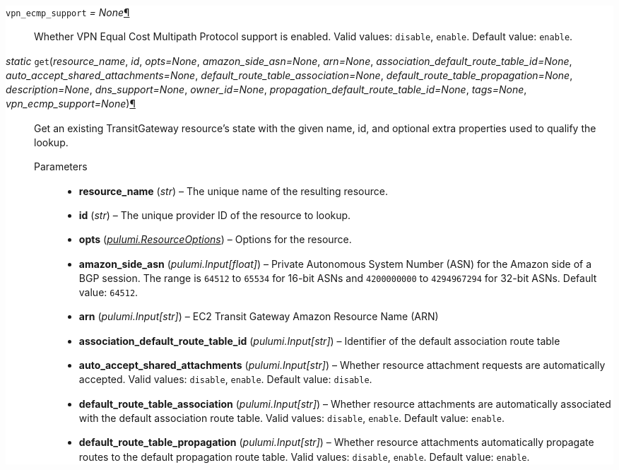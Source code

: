 <dl class="attribute">
<dt id="pulumi_aws.ec2transitgateway.TransitGateway.vpn_ecmp_support">
<code class="sig-name descname">vpn_ecmp_support</code><em class="property"> = None</em><a class="headerlink" href="#pulumi_aws.ec2transitgateway.TransitGateway.vpn_ecmp_support" title="Permalink to this definition">¶</a></dt>
<dd><p>Whether VPN Equal Cost Multipath Protocol support is enabled. Valid values: <code class="docutils literal notranslate"><span class="pre">disable</span></code>, <code class="docutils literal notranslate"><span class="pre">enable</span></code>. Default value: <code class="docutils literal notranslate"><span class="pre">enable</span></code>.</p>
</dd></dl>

<dl class="method">
<dt id="pulumi_aws.ec2transitgateway.TransitGateway.get">
<em class="property">static </em><code class="sig-name descname">get</code><span class="sig-paren">(</span><em class="sig-param">resource_name</em>, <em class="sig-param">id</em>, <em class="sig-param">opts=None</em>, <em class="sig-param">amazon_side_asn=None</em>, <em class="sig-param">arn=None</em>, <em class="sig-param">association_default_route_table_id=None</em>, <em class="sig-param">auto_accept_shared_attachments=None</em>, <em class="sig-param">default_route_table_association=None</em>, <em class="sig-param">default_route_table_propagation=None</em>, <em class="sig-param">description=None</em>, <em class="sig-param">dns_support=None</em>, <em class="sig-param">owner_id=None</em>, <em class="sig-param">propagation_default_route_table_id=None</em>, <em class="sig-param">tags=None</em>, <em class="sig-param">vpn_ecmp_support=None</em><span class="sig-paren">)</span><a class="headerlink" href="#pulumi_aws.ec2transitgateway.TransitGateway.get" title="Permalink to this definition">¶</a></dt>
<dd><p>Get an existing TransitGateway resource’s state with the given name, id, and optional extra
properties used to qualify the lookup.</p>
<dl class="field-list simple">
<dt class="field-odd">Parameters</dt>
<dd class="field-odd"><ul class="simple">
<li><p><strong>resource_name</strong> (<em>str</em>) – The unique name of the resulting resource.</p></li>
<li><p><strong>id</strong> (<em>str</em>) – The unique provider ID of the resource to lookup.</p></li>
<li><p><strong>opts</strong> (<a class="reference internal" href="../../pulumi/#pulumi.ResourceOptions" title="pulumi.ResourceOptions"><em>pulumi.ResourceOptions</em></a>) – Options for the resource.</p></li>
<li><p><strong>amazon_side_asn</strong> (<em>pulumi.Input</em><em>[</em><em>float</em><em>]</em>) – Private Autonomous System Number (ASN) for the Amazon side of a BGP session. The range is <code class="docutils literal notranslate"><span class="pre">64512</span></code> to <code class="docutils literal notranslate"><span class="pre">65534</span></code> for 16-bit ASNs and <code class="docutils literal notranslate"><span class="pre">4200000000</span></code> to <code class="docutils literal notranslate"><span class="pre">4294967294</span></code> for 32-bit ASNs. Default value: <code class="docutils literal notranslate"><span class="pre">64512</span></code>.</p></li>
<li><p><strong>arn</strong> (<em>pulumi.Input</em><em>[</em><em>str</em><em>]</em>) – EC2 Transit Gateway Amazon Resource Name (ARN)</p></li>
<li><p><strong>association_default_route_table_id</strong> (<em>pulumi.Input</em><em>[</em><em>str</em><em>]</em>) – Identifier of the default association route table</p></li>
<li><p><strong>auto_accept_shared_attachments</strong> (<em>pulumi.Input</em><em>[</em><em>str</em><em>]</em>) – Whether resource attachment requests are automatically accepted. Valid values: <code class="docutils literal notranslate"><span class="pre">disable</span></code>, <code class="docutils literal notranslate"><span class="pre">enable</span></code>. Default value: <code class="docutils literal notranslate"><span class="pre">disable</span></code>.</p></li>
<li><p><strong>default_route_table_association</strong> (<em>pulumi.Input</em><em>[</em><em>str</em><em>]</em>) – Whether resource attachments are automatically associated with the default association route table. Valid values: <code class="docutils literal notranslate"><span class="pre">disable</span></code>, <code class="docutils literal notranslate"><span class="pre">enable</span></code>. Default value: <code class="docutils literal notranslate"><span class="pre">enable</span></code>.</p></li>
<li><p><strong>default_route_table_propagation</strong> (<em>pulumi.Input</em><em>[</em><em>str</em><em>]</em>) – Whether resource attachments automatically propagate routes to the default propagation route table. Valid values: <code class="docutils literal notranslate"><span class="pre">disable</span></code>, <code class="docutils literal notranslate"><span class="pre">enable</span></code>. Default value: <code class="docutils literal notranslate"><span class="pre">enable</span></code>.</p></li>